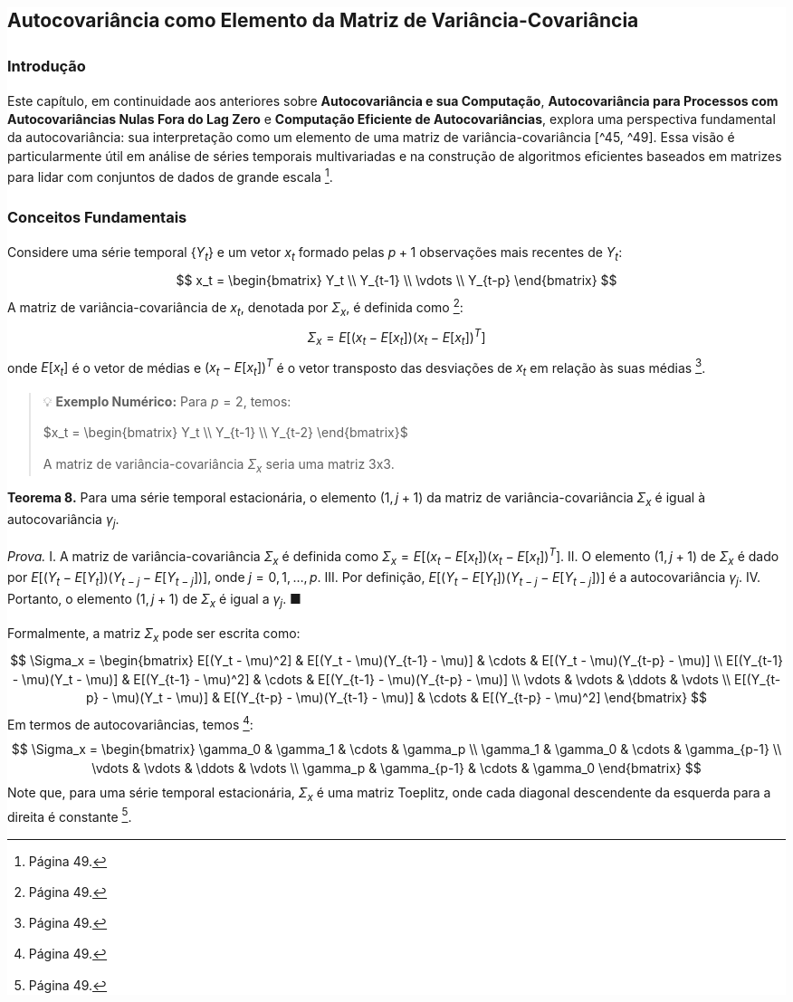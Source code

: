 ## Autocovariância como Elemento da Matriz de Variância-Covariância

### Introdução
Este capítulo, em continuidade aos anteriores sobre **Autocovariância e sua Computação**, **Autocovariância para Processos com Autocovariâncias Nulas Fora do Lag Zero** e **Computação Eficiente de Autocovariâncias**, explora uma perspectiva fundamental da autocovariância: sua interpretação como um elemento de uma matriz de variância-covariância [^45, ^49]. Essa visão é particularmente útil em análise de séries temporais multivariadas e na construção de algoritmos eficientes baseados em matrizes para lidar com conjuntos de dados de grande escala [^49].

### Conceitos Fundamentais
Considere uma série temporal $\{Y_t\}$ e um vetor $x_t$ formado pelas $p+1$ observações mais recentes de $Y_t$:
$$
x_t = \begin{bmatrix} Y_t \\ Y_{t-1} \\ \vdots \\ Y_{t-p} \end{bmatrix}
$$
A matriz de variância-covariância de $x_t$, denotada por $\Sigma_x$, é definida como [^49]:
$$
\Sigma_x = E[(x_t - E[x_t])(x_t - E[x_t])^T]
$$
onde $E[x_t]$ é o vetor de médias e $(x_t - E[x_t])^T$ é o vetor transposto das desviações de $x_t$ em relação às suas médias [^49].

> 💡 **Exemplo Numérico:** Para $p=2$, temos:
>
> $x_t = \begin{bmatrix} Y_t \\ Y_{t-1} \\ Y_{t-2} \end{bmatrix}$
>
> A matriz de variância-covariância $\Sigma_x$ seria uma matriz 3x3.

**Teorema 8.** Para uma série temporal estacionária, o elemento $(1, j+1)$ da matriz de variância-covariância $\Sigma_x$ é igual à autocovariância $\gamma_j$.

*Prova.*
I. A matriz de variância-covariância $\Sigma_x$ é definida como $\Sigma_x = E[(x_t - E[x_t])(x_t - E[x_t])^T]$.
II. O elemento $(1, j+1)$ de $\Sigma_x$ é dado por $E[(Y_t - E[Y_t])(Y_{t-j} - E[Y_{t-j}])]$, onde $j = 0, 1, \dots, p$.
III. Por definição, $E[(Y_t - E[Y_t])(Y_{t-j} - E[Y_{t-j}])]$ é a autocovariância $\gamma_j$.
IV. Portanto, o elemento $(1, j+1)$ de $\Sigma_x$ é igual a $\gamma_j$. ■

Formalmente, a matriz $\Sigma_x$ pode ser escrita como:
$$
\Sigma_x = \begin{bmatrix}
E[(Y_t - \mu)^2] & E[(Y_t - \mu)(Y_{t-1} - \mu)] & \cdots & E[(Y_t - \mu)(Y_{t-p} - \mu)] \\
E[(Y_{t-1} - \mu)(Y_t - \mu)] & E[(Y_{t-1} - \mu)^2] & \cdots & E[(Y_{t-1} - \mu)(Y_{t-p} - \mu)] \\
\vdots & \vdots & \ddots & \vdots \\
E[(Y_{t-p} - \mu)(Y_t - \mu)] & E[(Y_{t-p} - \mu)(Y_{t-1} - \mu)] & \cdots & E[(Y_{t-p} - \mu)^2]
\end{bmatrix}
$$
Em termos de autocovariâncias, temos [^49]:
$$
\Sigma_x = \begin{bmatrix}
\gamma_0 & \gamma_1 & \cdots & \gamma_p \\
\gamma_1 & \gamma_0 & \cdots & \gamma_{p-1} \\
\vdots & \vdots & \ddots & \vdots \\
\gamma_p & \gamma_{p-1} & \cdots & \gamma_0
\end{bmatrix}
$$
Note que, para uma série temporal estacionária, $\Sigma_x$ é uma matriz Toeplitz, onde cada diagonal descendente da esquerda para a direita é constante [^49].


[^45]: Páginas 44-45.
[^47]: Página 47.
[^49]: Página 49.
[^53]: Página 53.